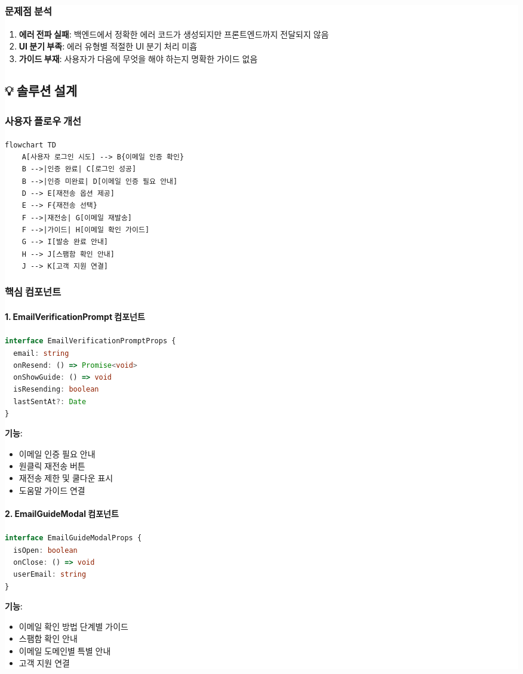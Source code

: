 ### 문제점 분석
1. **에러 전파 실패**: 백엔드에서 정확한 에러 코드가 생성되지만 프론트엔드까지 전달되지 않음
2. **UI 분기 부족**: 에러 유형별 적절한 UI 분기 처리 미흡
3. **가이드 부재**: 사용자가 다음에 무엇을 해야 하는지 명확한 가이드 없음

## 💡 솔루션 설계

### 사용자 플로우 개선

```mermaid
flowchart TD
    A[사용자 로그인 시도] --> B{이메일 인증 확인}
    B -->|인증 완료| C[로그인 성공]
    B -->|인증 미완료| D[이메일 인증 필요 안내]
    D --> E[재전송 옵션 제공]
    E --> F{재전송 선택}
    F -->|재전송| G[이메일 재발송]
    F -->|가이드| H[이메일 확인 가이드]
    G --> I[발송 완료 안내]
    H --> J[스팸함 확인 안내]
    J --> K[고객 지원 연결]
```

### 핵심 컴포넌트

#### 1. EmailVerificationPrompt 컴포넌트
```typescript
interface EmailVerificationPromptProps {
  email: string
  onResend: () => Promise<void>
  onShowGuide: () => void
  isResending: boolean
  lastSentAt?: Date
}
```

**기능**:
- 이메일 인증 필요 안내
- 원클릭 재전송 버튼
- 재전송 제한 및 쿨다운 표시
- 도움말 가이드 연결

#### 2. EmailGuideModal 컴포넌트
```typescript
interface EmailGuideModalProps {
  isOpen: boolean
  onClose: () => void
  userEmail: string
}
```

**기능**:
- 이메일 확인 방법 단계별 가이드
- 스팸함 확인 안내
- 이메일 도메인별 특별 안내
- 고객 지원 연결
